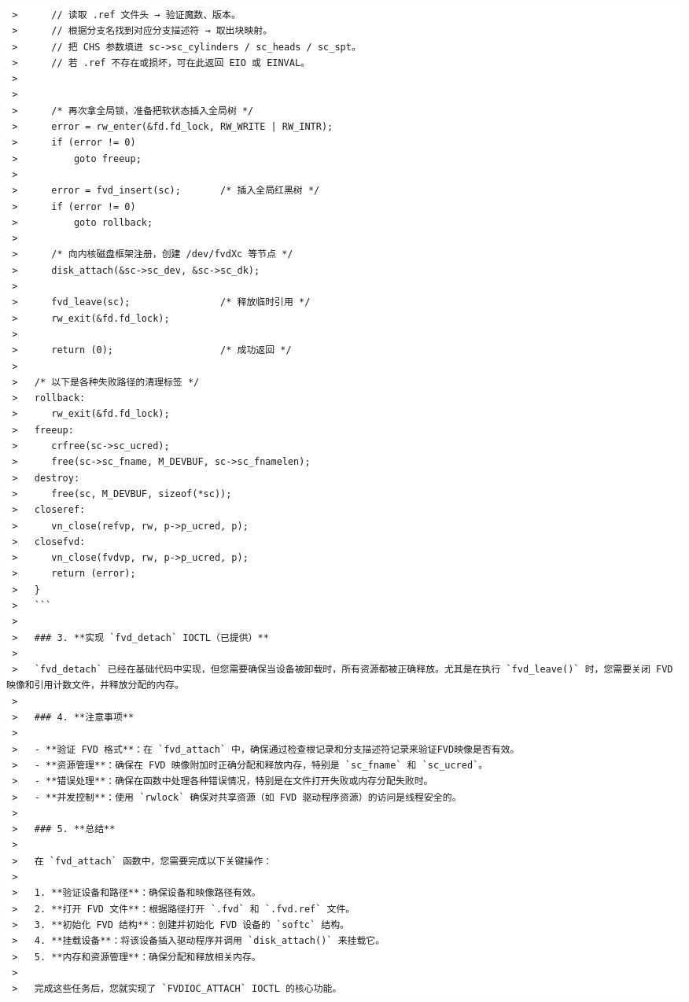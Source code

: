     >   	// 读取 .ref 文件头 → 验证魔数、版本。
     >   	// 根据分支名找到对应分支描述符 → 取出块映射。
     >   	// 把 CHS 参数填进 sc->sc_cylinders / sc_heads / sc_spt。
     >   	// 若 .ref 不存在或损坏，可在此返回 EIO 或 EINVAL。
     >   
     >   	
     >   	/* 再次拿全局锁，准备把软状态插入全局树 */
     >   	error = rw_enter(&fd.fd_lock, RW_WRITE | RW_INTR);
     >   	if (error != 0)
     >   		goto freeup;
     >   
     >   	error = fvd_insert(sc);       /* 插入全局红黑树 */
     >   	if (error != 0)
     >   		goto rollback;
     >   
     >   	/* 向内核磁盘框架注册，创建 /dev/fvdXc 等节点 */
     >   	disk_attach(&sc->sc_dev, &sc->sc_dk);
     >   
     >   	fvd_leave(sc);                /* 释放临时引用 */
     >   	rw_exit(&fd.fd_lock);
     >   
     >   	return (0);                   /* 成功返回 */
     >   
     >   /* 以下是各种失败路径的清理标签 */
     >   rollback:
     >   	rw_exit(&fd.fd_lock);
     >   freeup:
     >   	crfree(sc->sc_ucred);
     >   	free(sc->sc_fname, M_DEVBUF, sc->sc_fnamelen);
     >   destroy:
     >   	free(sc, M_DEVBUF, sizeof(*sc));
     >   closeref:
     >   	vn_close(refvp, rw, p->p_ucred, p);
     >   closefvd:
     >   	vn_close(fvdvp, rw, p->p_ucred, p);
     >   	return (error);
     >   }
     >   ```
     >
     >   ### 3. **实现 `fvd_detach` IOCTL（已提供）**
     >
     >   `fvd_detach` 已经在基础代码中实现，但您需要确保当设备被卸载时，所有资源都被正确释放。尤其是在执行 `fvd_leave()` 时，您需要关闭 FVD 映像和引用计数文件，并释放分配的内存。
     >
     >   ### 4. **注意事项**
     >
     >   - **验证 FVD 格式**：在 `fvd_attach` 中，确保通过检查根记录和分支描述符记录来验证FVD映像是否有效。
     >   - **资源管理**：确保在 FVD 映像附加时正确分配和释放内存，特别是 `sc_fname` 和 `sc_ucred`。
     >   - **错误处理**：确保在函数中处理各种错误情况，特别是在文件打开失败或内存分配失败时。
     >   - **并发控制**：使用 `rwlock` 确保对共享资源（如 FVD 驱动程序资源）的访问是线程安全的。
     >
     >   ### 5. **总结**
     >
     >   在 `fvd_attach` 函数中，您需要完成以下关键操作：
     >
     >   1. **验证设备和路径**：确保设备和映像路径有效。
     >   2. **打开 FVD 文件**：根据路径打开 `.fvd` 和 `.fvd.ref` 文件。
     >   3. **初始化 FVD 结构**：创建并初始化 FVD 设备的 `softc` 结构。
     >   4. **挂载设备**：将该设备插入驱动程序并调用 `disk_attach()` 来挂载它。
     >   5. **内存和资源管理**：确保分配和释放相关内存。
     >
     >   完成这些任务后，您就实现了 `FVDIOC_ATTACH` IOCTL 的核心功能。
